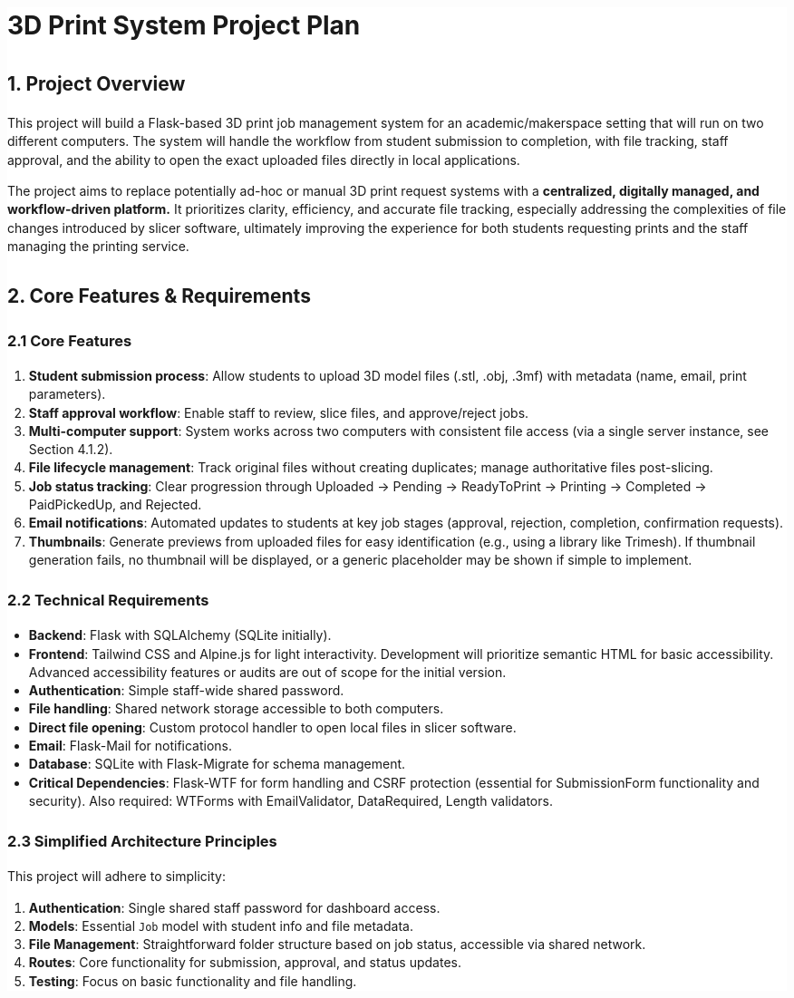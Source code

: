 # 3D Print System Project Plan

## 1. Project Overview
This project will build a Flask-based 3D print job management system for an academic/makerspace setting that will run on two different computers. The system will handle the workflow from student submission to completion, with file tracking, staff approval, and the ability to open the exact uploaded files directly in local applications.

The project aims to replace potentially ad-hoc or manual 3D print request systems with a **centralized, digitally managed, and workflow-driven platform.** It prioritizes clarity, efficiency, and accurate file tracking, especially addressing the complexities of file changes introduced by slicer software, ultimately improving the experience for both students requesting prints and the staff managing the printing service.

## 2. Core Features & Requirements

### 2.1 Core Features
1.  **Student submission process**: Allow students to upload 3D model files (.stl, .obj, .3mf) with metadata (name, email, print parameters).
2.  **Staff approval workflow**: Enable staff to review, slice files, and approve/reject jobs.
3.  **Multi-computer support**: System works across two computers with consistent file access (via a single server instance, see Section 4.1.2).
4.  **File lifecycle management**: Track original files without creating duplicates; manage authoritative files post-slicing.
5.  **Job status tracking**: Clear progression through Uploaded → Pending → ReadyToPrint → Printing → Completed → PaidPickedUp, and Rejected.
6.  **Email notifications**: Automated updates to students at key job stages (approval, rejection, completion, confirmation requests).
7.  **Thumbnails**: Generate previews from uploaded files for easy identification (e.g., using a library like Trimesh). If thumbnail generation fails, no thumbnail will be displayed, or a generic placeholder may be shown if simple to implement.

### 2.2 Technical Requirements
-   **Backend**: Flask with SQLAlchemy (SQLite initially).
-   **Frontend**: Tailwind CSS and Alpine.js for light interactivity. Development will prioritize semantic HTML for basic accessibility. Advanced accessibility features or audits are out of scope for the initial version.
-   **Authentication**: Simple staff-wide shared password.
-   **File handling**: Shared network storage accessible to both computers.
-   **Direct file opening**: Custom protocol handler to open local files in slicer software.
-   **Email**: Flask-Mail for notifications.
-   **Database**: SQLite with Flask-Migrate for schema management.
-   **Critical Dependencies**: Flask-WTF for form handling and CSRF protection (essential for SubmissionForm functionality and security). Also required: WTForms with EmailValidator, DataRequired, Length validators.

### 2.3 Simplified Architecture Principles
This project will adhere to simplicity:
1.  **Authentication**: Single shared staff password for dashboard access.
2.  **Models**: Essential `Job` model with student info and file metadata.
3.  **File Management**: Straightforward folder structure based on job status, accessible via shared network.
4.  **Routes**: Core functionality for submission, approval, and status updates.
5.  **Testing**: Focus on basic functionality and file handling.

